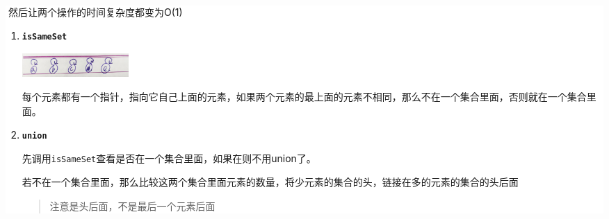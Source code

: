    ​	然后让两个操作的时间复杂度都变为O(1)

   1. **`isSameSet`**

      <img src="./img/bcj1.jpg" alt="bcj1" style="zoom:15%;" />

      ​	每个元素都有一个指针，指向它自己上面的元素，如果两个元素的最上面的元素不相同，那么不在一个集合里面，否则就在一个集合里面。

   2. **`union`**

      先调用`isSameSet`查看是否在一个集合里面，如果在则不用union了。

      若不在一个集合里面，那么比较这两个集合里面元素的数量，将少元素的集合的头，链接在多的元素的集合的头后面

      > 注意是头后面，不是最后一个元素后面
